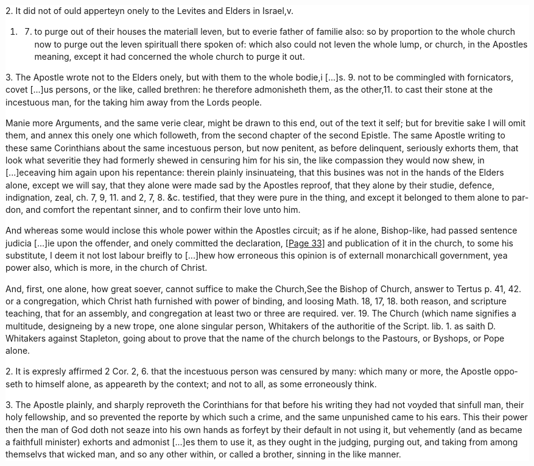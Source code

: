 2\. It did not of ould apperteyn onely to the Levites and Elders in Israel,v.
1. 7. to purge out of their houses the materiall leven, but to eve­rie father
of familie also: so by proportion to the whole church now to purge out the
leven spirituall there spoken of: which also could not leven the whole lump,
or church, in the Apostles meaning, except it had concerned the whole church
to purge it out.

3\. The Apostle wrote not to the Elders onely, but with them to the whole
bodie,i [...]s. 9. not to be commingled with fornicators, covet [...]us
persons, or the like, called brethren: he therefore admonisheth them, as the
other,11. to cast their stone at the incestuous man, for the taking him away
from the Lords people.

Manie more Arguments, and the same verie clear, might be drawn to this end,
out of the text it self; but for brevitie sake I will omit them, and annex
this onely one which followeth, from the second chapter of the second Epistle.
The same Apostle writing to these same Corinthians about the same incestuous
person, but now penitent, as before delinquent, seriously exhorts them, that
look what severitie they had formerly shewed in censuring him for his sin, the
like compassion they would now shew, in  [...]eceaving him again upon his
repentance: therein plainly insinuateing, that this busines was not in the
hands of the Elders alone, except we will say, that they alone were made sad
by the Apostles reproof, that they alone by their studie, defence,
indignation, zeal, ch. 7, 9, 11. and 2, 7, 8. &c. testified, that they were
pure in the thing, and except it belonged to them alone to par­don, and
comfort the repentant sinner, and to confirm their love unto him.

And whereas some would inclose this whole power within the Apostles circuit;
as if he alone, Bishop-like, had passed sentence judicia [...]ie upon the
offender, and onely committed the declaration, [[Page
33]](http://eebo.chadwyck.com/downloadtiff?vid=3102&page=17) and publication
of it in the church, to some his substitute, I deem it not lost labour breifly
to  [...]hew how erroneous this opinion is of externall monarchicall
government, yea power also, which is more, in the church of Christ.

And, first, one alone, how great soever, cannot suffice to make the Church,See
the Bishop of Church, an­swer to Tertus p. 41, 42. or a congregation, which
Christ hath furnished with power of binding, and loosing Math. 18, 17, 18.
both reason, and scripture teaching, that for an assembly, and congregation at
least two or three are required. ver. 19. The Church (which name signifies a
multitude, designeing by a new trope, one alone singular person, Whitakers of
the authoritie of the Script. lib. 1. as saith D. Whitakers against Stapleton,
going about to prove that the name of the church belongs to the Pastours, or
Byshops, or Pope alone.

2\. It is expresly affirmed 2 Cor. 2, 6. that the incestuous per­son was
censured by many: which many or more, the Apostle oppo­seth to himself alone,
as appeareth by the context; and not to all, as some erroneously think.

3\. The Apostle plainly, and sharply reproveth the Corinthians for that before
his writing they had not voyded that sinfull man, their holy fellowship, and
so prevented the reporte by which such a crime, and the same unpunished came
to his ears. This their pow­er then the man of God doth not seaze into his own
hands as for­feyt by their default in not using it, but vehemently (and as
became a faithfull minister) exhorts and admonist [...]es them to use it, as
they ought in the judging, purging out, and taking from among themselvs that
wicked man, and so any other within, or called a brother, sinning in the like
manner.
